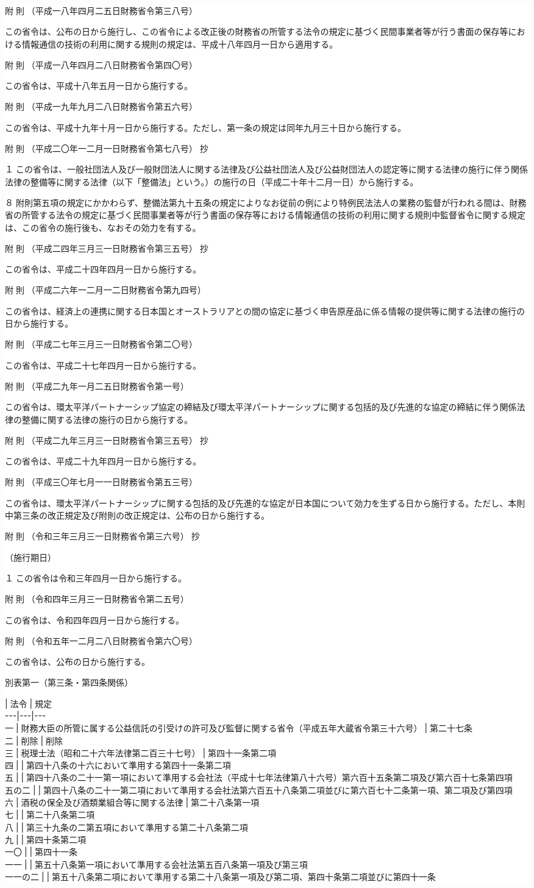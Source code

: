 附 則 （平成一八年四月二五日財務省令第三八号）

この省令は、公布の日から施行し、この省令による改正後の財務省の所管する法令の規定に基づく民間事業者等が行う書面の保存等における情報通信の技術の利用に関する規則の規定は、平成十八年四月一日から適用する。

附 則 （平成一八年四月二八日財務省令第四〇号）

この省令は、平成十八年五月一日から施行する。

附 則 （平成一九年九月二八日財務省令第五六号）

この省令は、平成十九年十月一日から施行する。ただし、第一条の規定は同年九月三十日から施行する。

附 則 （平成二〇年一二月一日財務省令第七八号） 抄

１ この省令は、一般社団法人及び一般財団法人に関する法律及び公益社団法人及び公益財団法人の認定等に関する法律の施行に伴う関係法律の整備等に関する法律（以下「整備法」という。）の施行の日（平成二十年十二月一日）から施行する。

８ 附則第五項の規定にかかわらず、整備法第九十五条の規定によりなお従前の例により特例民法法人の業務の監督が行われる間は、財務省の所管する法令の規定に基づく民間事業者等が行う書面の保存等における情報通信の技術の利用に関する規則中監督省令に関する規定は、この省令の施行後も、なおその効力を有する。

附 則 （平成二四年三月三一日財務省令第三五号） 抄

この省令は、平成二十四年四月一日から施行する。

附 則 （平成二六年一二月一二日財務省令第九四号）

この省令は、経済上の連携に関する日本国とオーストラリアとの間の協定に基づく申告原産品に係る情報の提供等に関する法律の施行の日から施行する。

附 則 （平成二七年三月三一日財務省令第二〇号）

この省令は、平成二十七年四月一日から施行する。

附 則 （平成二九年一月二五日財務省令第一号）

この省令は、環太平洋パートナーシップ協定の締結及び環太平洋パートナーシップに関する包括的及び先進的な協定の締結に伴う関係法律の整備に関する法律の施行の日から施行する。

附 則 （平成二九年三月三一日財務省令第三五号） 抄

この省令は、平成二十九年四月一日から施行する。

附 則 （平成三〇年七月一一日財務省令第五三号）

この省令は、環太平洋パートナーシップに関する包括的及び先進的な協定が日本国について効力を生ずる日から施行する。ただし、本則中第三条の改正規定及び附則の改正規定は、公布の日から施行する。

附 則 （令和三年三月三一日財務省令第三六号） 抄

（施行期日）

１ この省令は令和三年四月一日から施行する。

附 則 （令和四年三月三一日財務省令第二五号）

この省令は、令和四年四月一日から施行する。

附 則 （令和五年一二月二八日財務省令第六〇号）

この省令は、公布の日から施行する。

別表第一（第三条・第四条関係）

| 法令 | 規定  
---|---|---  
一 | 財務大臣の所管に属する公益信託の引受けの許可及び監督に関する省令（平成五年大蔵省令第三十六号） | 第二十七条  
二 | 削除 | 削除  
三 | 税理士法（昭和二十六年法律第二百三十七号） | 第四十一条第二項  
四 |  | 第四十八条の十六において準用する第四十一条第二項  
五 |  | 第四十八条の二十一第一項において準用する会社法（平成十七年法律第八十六号）第六百十五条第二項及び第六百十七条第四項  
五の二 |  | 第四十八条の二十一第二項において準用する会社法第六百五十八条第二項並びに第六百七十二条第一項、第二項及び第四項  
六 | 酒税の保全及び酒類業組合等に関する法律 | 第二十八条第一項  
七 |  | 第二十八条第二項  
八 |  | 第三十九条の二第五項において準用する第二十八条第二項  
九 |  | 第四十条第二項  
一〇 |  | 第四十一条  
一一 |  | 第五十八条第一項において準用する会社法第五百八条第一項及び第三項  
一一の二 |  | 第五十八条第二項において準用する第二十八条第一項及び第二項、第四十条第二項並びに第四十一条  